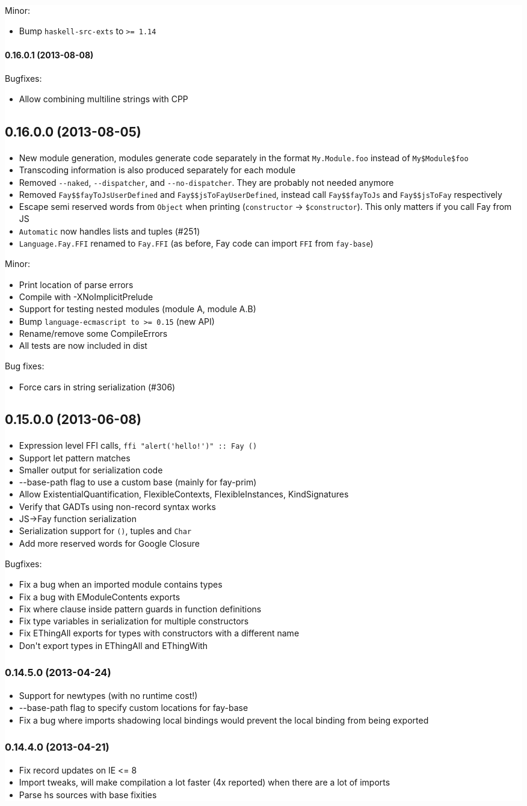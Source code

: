 Minor:
* Bump `haskell-src-exts` to `>= 1.14`

#### 0.16.0.1 (2013-08-08)

Bugfixes:
 * Allow combining multiline strings with CPP

## 0.16.0.0 (2013-08-05)
 * New module generation, modules generate code separately in the format `My.Module.foo` instead of `My$Module$foo`
 * Transcoding information is also produced separately for each module
 * Removed `--naked`, `--dispatcher`, and `--no-dispatcher`. They are probably not needed anymore
 * Removed `Fay$$fayToJsUserDefined` and `Fay$$jsToFayUserDefined`, instead call `Fay$$fayToJs` and `Fay$$jsToFay` respectively
 * Escape semi reserved words from `Object` when printing (`constructor` -> `$constructor`). This only matters if you call Fay from JS
 * `Automatic` now handles lists and tuples (#251)
 * `Language.Fay.FFI` renamed to `Fay.FFI` (as before, Fay code can import `FFI` from `fay-base`)

Minor:
 * Print location of parse errors
 * Compile with -XNoImplicitPrelude
 * Support for testing nested modules (module A, module A.B)
 * Bump `language-ecmascript to >= 0.15` (new API)
 * Rename/remove some CompileErrors
 * All tests are now included in dist

Bug fixes:
 * Force cars in string serialization (#306)

## 0.15.0.0 (2013-06-08)
 * Expression level FFI calls, `ffi "alert('hello!')" :: Fay ()`
 * Support let pattern matches
 * Smaller output for serialization code
 * --base-path flag to use a custom base (mainly for fay-prim)
 * Allow ExistentialQuantification, FlexibleContexts, FlexibleInstances, KindSignatures
 * Verify that GADTs using non-record syntax works
 * JS->Fay function serialization
 * Serialization support for `()`, tuples and `Char`
 * Add more reserved words for Google Closure

Bugfixes:
 * Fix a bug when an imported module contains types
 * Fix a bug with EModuleContents exports
 * Fix where clause inside pattern guards in function definitions
 * Fix type variables in serialization for multiple constructors
 * Fix EThingAll exports for types with constructors with a different name
 * Don't export types in EThingAll and EThingWith


### 0.14.5.0 (2013-04-24)
* Support for newtypes (with no runtime cost!)
* --base-path flag to specify custom locations for fay-base
* Fix a bug where imports shadowing local bindings would prevent the local binding from being exported


### 0.14.4.0 (2013-04-21)
* Fix record updates on IE <= 8
* Import tweaks, will make compilation a lot faster (4x reported) when there are a lot of imports
* Parse hs sources with base fixities
